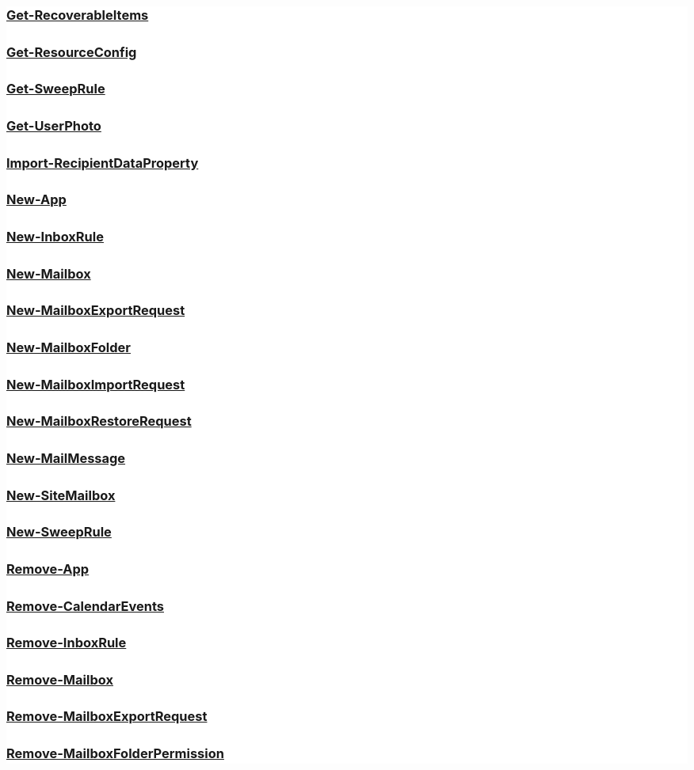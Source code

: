 ### [Get-RecoverableItems](Get-RecoverableItems.md)

### [Get-ResourceConfig](Get-ResourceConfig.md)

### [Get-SweepRule](Get-SweepRule.md)

### [Get-UserPhoto](Get-UserPhoto.md)

### [Import-RecipientDataProperty](Import-RecipientDataProperty.md)

### [New-App](New-App.md)

### [New-InboxRule](New-InboxRule.md)

### [New-Mailbox](New-Mailbox.md)

### [New-MailboxExportRequest](New-MailboxExportRequest.md)

### [New-MailboxFolder](New-MailboxFolder.md)

### [New-MailboxImportRequest](New-MailboxImportRequest.md)

### [New-MailboxRestoreRequest](New-MailboxRestoreRequest.md)

### [New-MailMessage](New-MailMessage.md)

### [New-SiteMailbox](New-SiteMailbox.md)

### [New-SweepRule](New-SweepRule.md)

### [Remove-App](Remove-App.md)

### [Remove-CalendarEvents](Remove-CalendarEvents.md)

### [Remove-InboxRule](Remove-InboxRule.md)

### [Remove-Mailbox](Remove-Mailbox.md)

### [Remove-MailboxExportRequest](Remove-MailboxExportRequest.md)

### [Remove-MailboxFolderPermission](Remove-MailboxFolderPermission.md)

